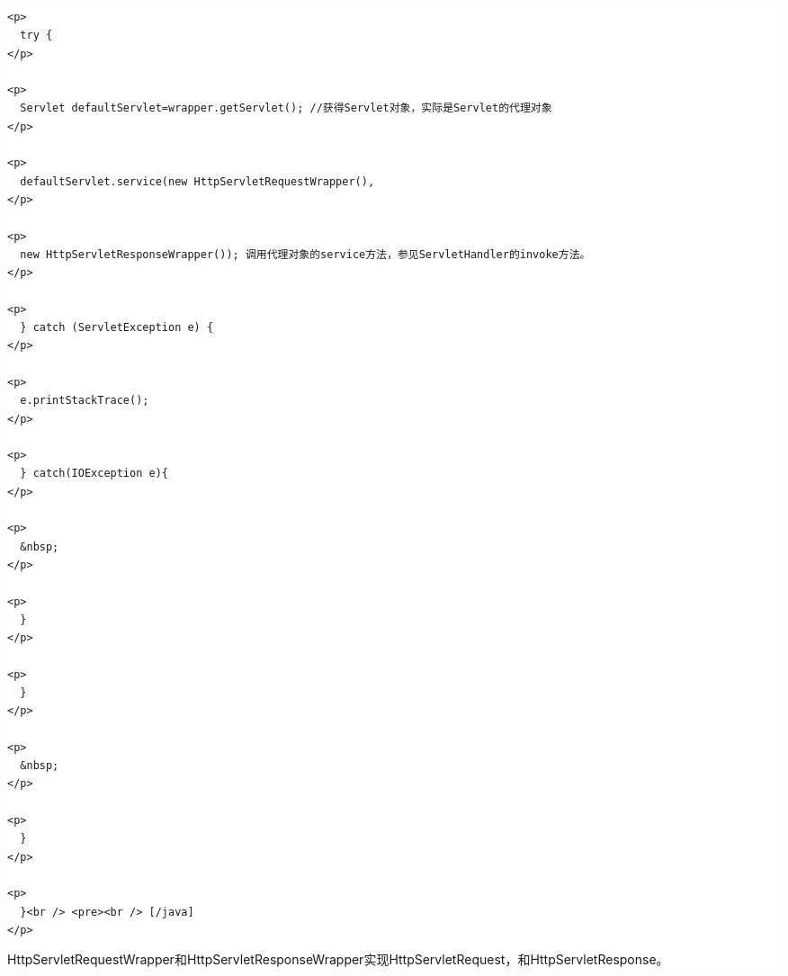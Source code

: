     <p>
      try {
    </p>
    
    <p>
      Servlet defaultServlet=wrapper.getServlet(); //获得Servlet对象，实际是Servlet的代理对象
    </p>
    
    <p>
      defaultServlet.service(new HttpServletRequestWrapper(),
    </p>
    
    <p>
      new HttpServletResponseWrapper()); 调用代理对象的service方法，参见ServletHandler的invoke方法。
    </p>
    
    <p>
      } catch (ServletException e) {
    </p>
    
    <p>
      e.printStackTrace();
    </p>
    
    <p>
      } catch(IOException e){
    </p>
    
    <p>
      &nbsp;
    </p>
    
    <p>
      }
    </p>
    
    <p>
      }
    </p>
    
    <p>
      &nbsp;
    </p>
    
    <p>
      }
    </p>
    
    <p>
      }<br /> <pre><br /> [/java]
    </p>
  </div>
  
  <div>
    HttpServletRequestWrapper和HttpServletResponseWrapper实现HttpServletRequest，和HttpServletResponse。
  </div>
  